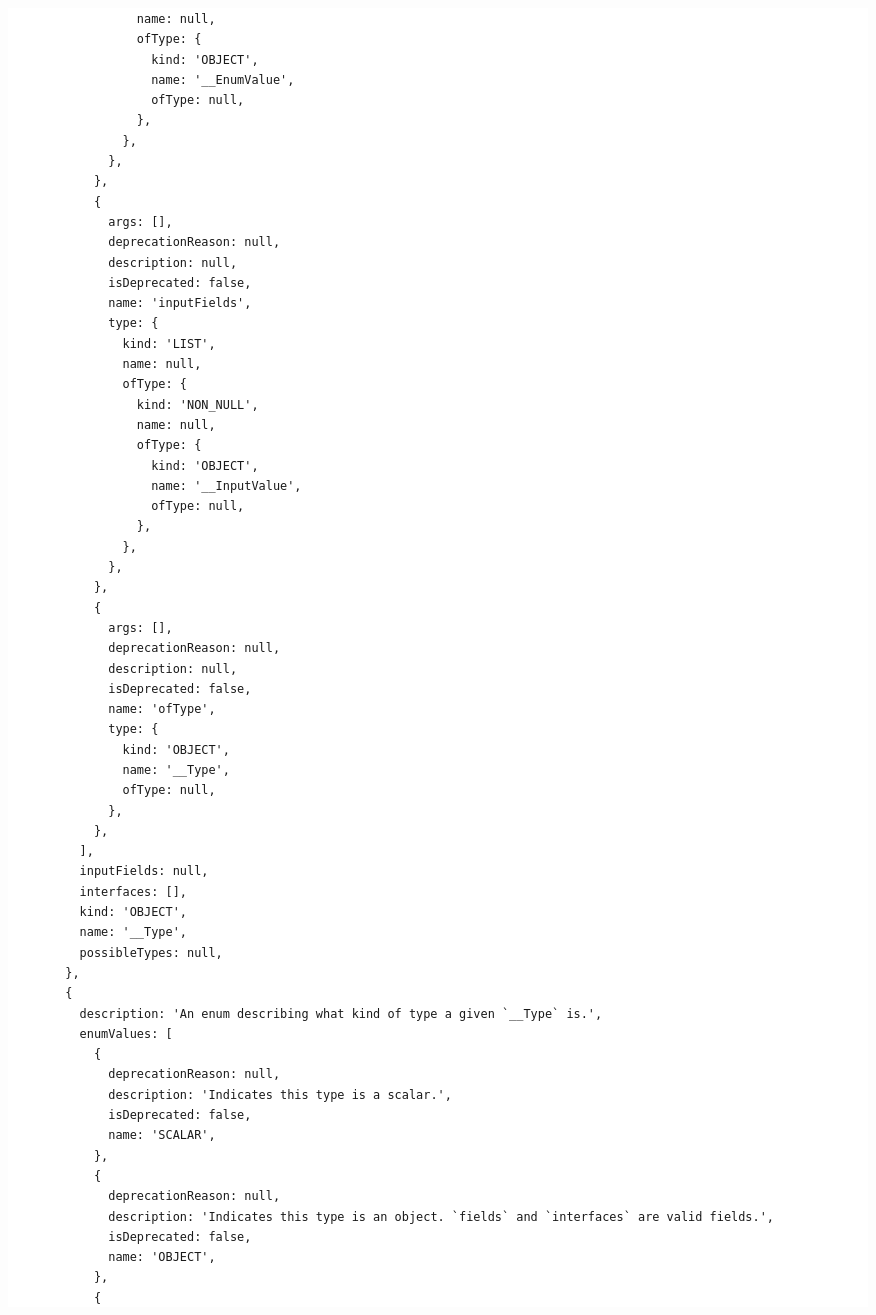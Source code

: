                       name: null,
                      ofType: {
                        kind: 'OBJECT',
                        name: '__EnumValue',
                        ofType: null,
                      },
                    },
                  },
                },
                {
                  args: [],
                  deprecationReason: null,
                  description: null,
                  isDeprecated: false,
                  name: 'inputFields',
                  type: {
                    kind: 'LIST',
                    name: null,
                    ofType: {
                      kind: 'NON_NULL',
                      name: null,
                      ofType: {
                        kind: 'OBJECT',
                        name: '__InputValue',
                        ofType: null,
                      },
                    },
                  },
                },
                {
                  args: [],
                  deprecationReason: null,
                  description: null,
                  isDeprecated: false,
                  name: 'ofType',
                  type: {
                    kind: 'OBJECT',
                    name: '__Type',
                    ofType: null,
                  },
                },
              ],
              inputFields: null,
              interfaces: [],
              kind: 'OBJECT',
              name: '__Type',
              possibleTypes: null,
            },
            {
              description: 'An enum describing what kind of type a given `__Type` is.',
              enumValues: [
                {
                  deprecationReason: null,
                  description: 'Indicates this type is a scalar.',
                  isDeprecated: false,
                  name: 'SCALAR',
                },
                {
                  deprecationReason: null,
                  description: 'Indicates this type is an object. `fields` and `interfaces` are valid fields.',
                  isDeprecated: false,
                  name: 'OBJECT',
                },
                {